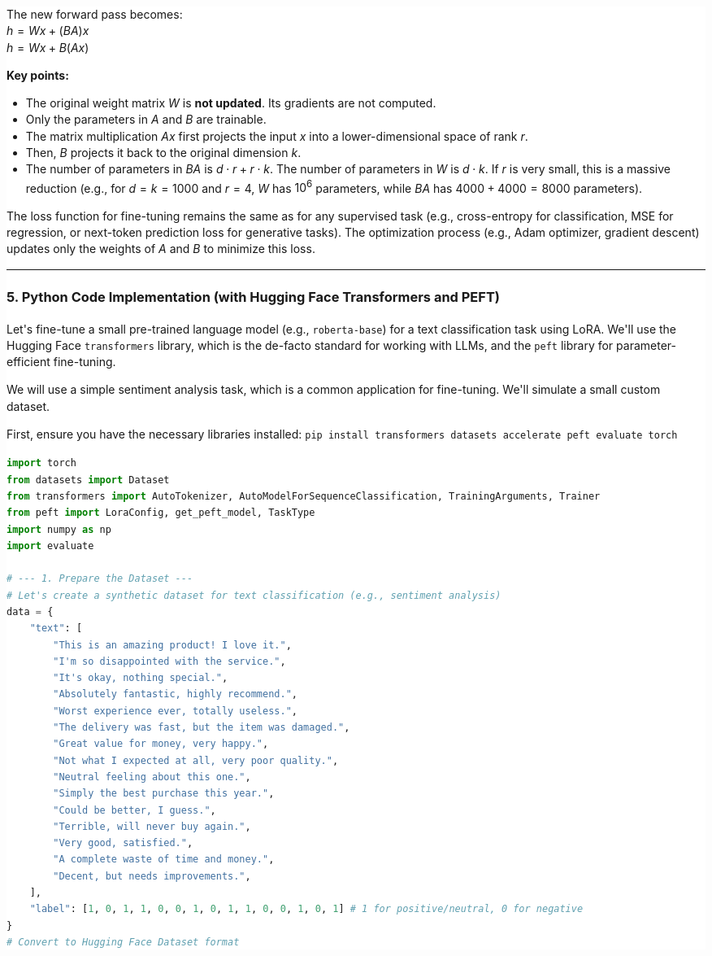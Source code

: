 The new forward pass becomes:\
$h = Wx + (BA)x$\
$h = Wx + B(Ax)$

**Key points:**
*   The original weight matrix $W$ is **not updated**. Its gradients are not computed.
*   Only the parameters in $A$ and $B$ are trainable.
*   The matrix multiplication $Ax$ first projects the input $x$ into a lower-dimensional space of rank $r$.
*   Then, $B$ projects it back to the original dimension $k$.
*   The number of parameters in $BA$ is $d \cdot r + r \cdot k$. The number of parameters in $W$ is $d \cdot k$. If $r$ is very small, this is a massive reduction (e.g., for $d=k=1000$ and $r=4$, $W$ has $10^6$ parameters, while $BA$ has $4000+4000 = 8000$ parameters).

The loss function for fine-tuning remains the same as for any supervised task (e.g., cross-entropy for classification, MSE for regression, or next-token prediction loss for generative tasks). The optimization process (e.g., Adam optimizer, gradient descent) updates only the weights of $A$ and $B$ to minimize this loss.

---

### **5. Python Code Implementation (with Hugging Face Transformers and PEFT)**

Let's fine-tune a small pre-trained language model (e.g., `roberta-base`) for a text classification task using LoRA. We'll use the Hugging Face `transformers` library, which is the de-facto standard for working with LLMs, and the `peft` library for parameter-efficient fine-tuning.

We will use a simple sentiment analysis task, which is a common application for fine-tuning. We'll simulate a small custom dataset.

First, ensure you have the necessary libraries installed:
`pip install transformers datasets accelerate peft evaluate torch`

```python
import torch
from datasets import Dataset
from transformers import AutoTokenizer, AutoModelForSequenceClassification, TrainingArguments, Trainer
from peft import LoraConfig, get_peft_model, TaskType
import numpy as np
import evaluate

# --- 1. Prepare the Dataset ---
# Let's create a synthetic dataset for text classification (e.g., sentiment analysis)
data = {
    "text": [
        "This is an amazing product! I love it.",
        "I'm so disappointed with the service.",
        "It's okay, nothing special.",
        "Absolutely fantastic, highly recommend.",
        "Worst experience ever, totally useless.",
        "The delivery was fast, but the item was damaged.",
        "Great value for money, very happy.",
        "Not what I expected at all, very poor quality.",
        "Neutral feeling about this one.",
        "Simply the best purchase this year.",
        "Could be better, I guess.",
        "Terrible, will never buy again.",
        "Very good, satisfied.",
        "A complete waste of time and money.",
        "Decent, but needs improvements.",
    ],
    "label": [1, 0, 1, 1, 0, 0, 1, 0, 1, 1, 0, 0, 1, 0, 1] # 1 for positive/neutral, 0 for negative
}
# Convert to Hugging Face Dataset format
```